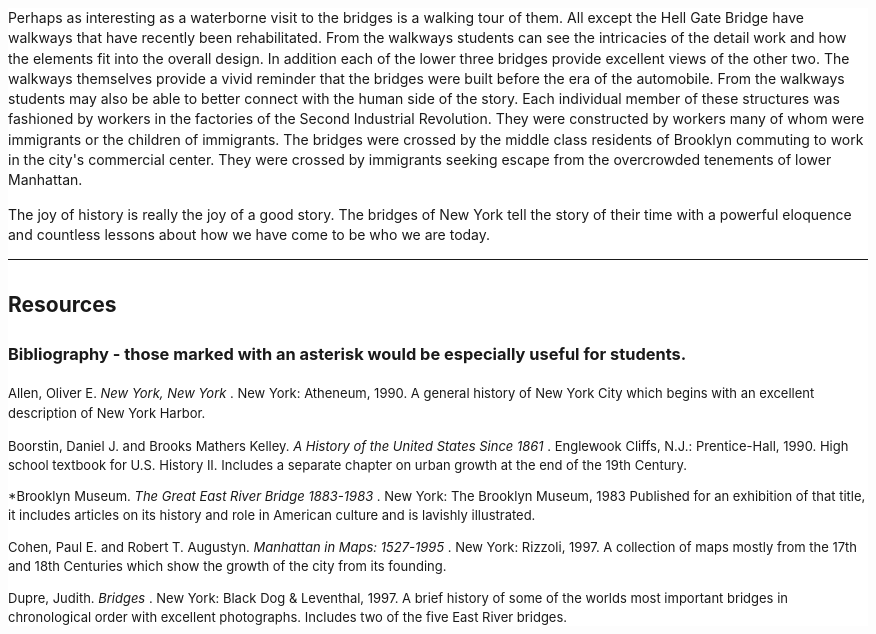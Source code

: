 

Perhaps as interesting as a waterborne visit to the bridges is a walking tour of them.  All except the Hell Gate Bridge have walkways that have recently been rehabilitated.  From the walkways students can see the intricacies of the detail work and how the elements fit into the overall design.  In addition each of the lower three bridges provide excellent views of the other two.  The walkways themselves provide a vivid reminder that the bridges were built before the era of the automobile.  From the walkways students may also be able to better connect with the human side of the story.  Each individual member of these structures was fashioned by workers in the factories of the Second Industrial Revolution.  They were constructed by workers many of whom were immigrants or the children of immigrants.  The bridges were crossed by the middle class residents of Brooklyn commuting to work in the city's commercial center.  They were crossed by immigrants seeking escape from the overcrowded tenements of lower Manhattan.
 <p>
  The joy of history is really the joy of a good story.  The bridges of New York tell the story of their time with a powerful eloquence and countless lessons about how we have come to be who we are today.
 </p>
<hr/>
 <h2>
  Resources
 </h2>
 <h3>
  Bibliography - those marked with an asterisk would be especially useful for students.
 </h3>
 <font size="-1">
  Allen, Oliver E.
  <i>
   New York, New York
  </i>
  .  New York: Atheneum, 1990. A general history of New York City which begins with an excellent description of New York Harbor.
<p>
   Boorstin, Daniel J. and Brooks Mathers Kelley.
   <i>
    A History of the United States Since 1861
   </i>
   .  Englewook Cliffs, N.J.: Prentice-Hall, 1990. High school textbook for U.S. History II.  Includes a separate chapter on urban growth at the end of the 19th Century.
  </p>
<p>
   *Brooklyn Museum.
   <i>
    The Great East River Bridge 1883-1983
   </i>
   .  New York: The Brooklyn   Museum, 1983 Published for an exhibition of that title, it includes articles on its history and role in American culture and is lavishly illustrated.
  </p>
<p>
   Cohen, Paul E. and Robert T. Augustyn.
   <i>
    Manhattan in Maps: 1527-1995
   </i>
   .  New York: Rizzoli, 1997. A collection of maps mostly from the 17th and 18th Centuries which show the growth of the city from its founding.
  </p>
<p>
   Dupre, Judith.
   <i>
    Bridges
   </i>
   .  New York: Black Dog &amp; Leventhal, 1997. A brief history of some of the worlds most important bridges in chronological order with excellent photographs.  Includes two of the five East River bridges.